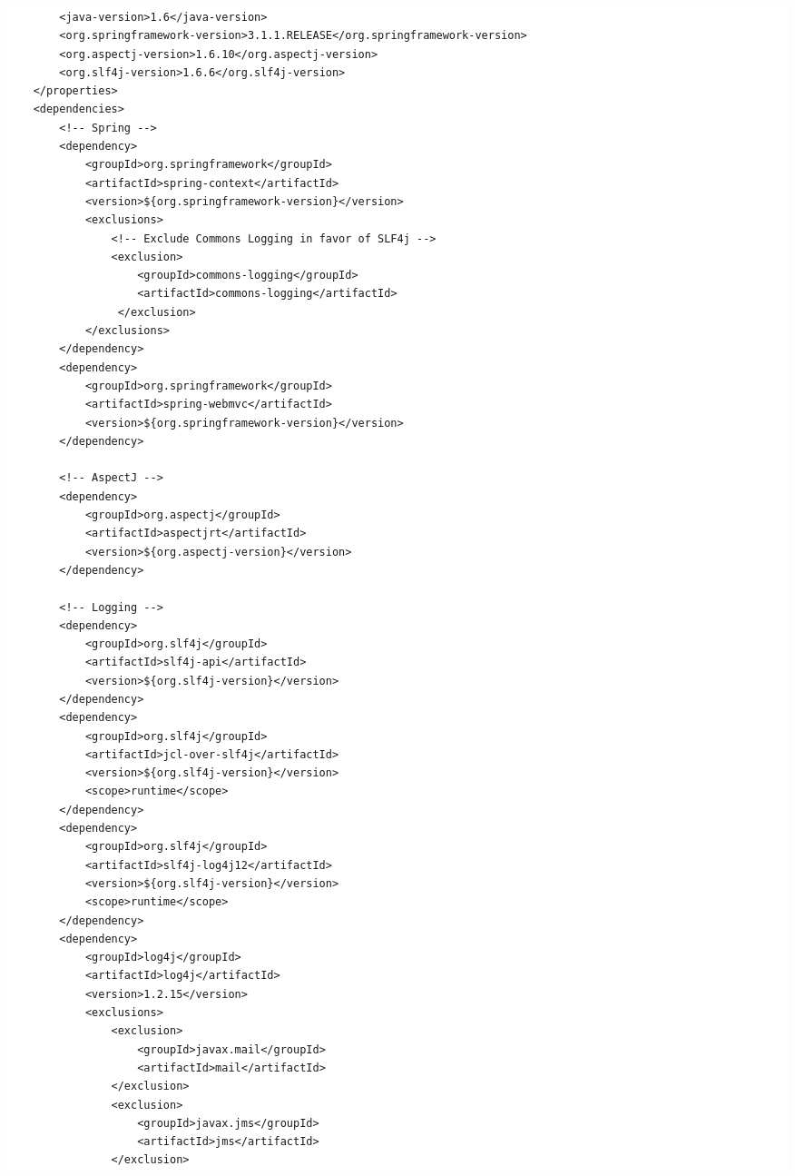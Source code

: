 ```
		<java-version>1.6</java-version>
		<org.springframework-version>3.1.1.RELEASE</org.springframework-version>
		<org.aspectj-version>1.6.10</org.aspectj-version>
		<org.slf4j-version>1.6.6</org.slf4j-version>
	</properties>
	<dependencies>
		<!-- Spring -->
		<dependency>
			<groupId>org.springframework</groupId>
			<artifactId>spring-context</artifactId>
			<version>${org.springframework-version}</version>
			<exclusions>
				<!-- Exclude Commons Logging in favor of SLF4j -->
				<exclusion>
					<groupId>commons-logging</groupId>
					<artifactId>commons-logging</artifactId>
				 </exclusion>
			</exclusions>
		</dependency>
		<dependency>
			<groupId>org.springframework</groupId>
			<artifactId>spring-webmvc</artifactId>
			<version>${org.springframework-version}</version>
		</dependency>
				
		<!-- AspectJ -->
		<dependency>
			<groupId>org.aspectj</groupId>
			<artifactId>aspectjrt</artifactId>
			<version>${org.aspectj-version}</version>
		</dependency>	
		
		<!-- Logging -->
		<dependency>
			<groupId>org.slf4j</groupId>
			<artifactId>slf4j-api</artifactId>
			<version>${org.slf4j-version}</version>
		</dependency>
		<dependency>
			<groupId>org.slf4j</groupId>
			<artifactId>jcl-over-slf4j</artifactId>
			<version>${org.slf4j-version}</version>
			<scope>runtime</scope>
		</dependency>
		<dependency>
			<groupId>org.slf4j</groupId>
			<artifactId>slf4j-log4j12</artifactId>
			<version>${org.slf4j-version}</version>
			<scope>runtime</scope>
		</dependency>
		<dependency>
			<groupId>log4j</groupId>
			<artifactId>log4j</artifactId>
			<version>1.2.15</version>
			<exclusions>
				<exclusion>
					<groupId>javax.mail</groupId>
					<artifactId>mail</artifactId>
				</exclusion>
				<exclusion>
					<groupId>javax.jms</groupId>
					<artifactId>jms</artifactId>
				</exclusion>
```